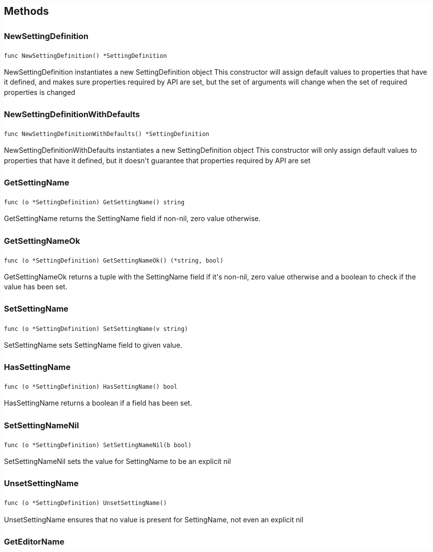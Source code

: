 ## Methods

### NewSettingDefinition

`func NewSettingDefinition() *SettingDefinition`

NewSettingDefinition instantiates a new SettingDefinition object
This constructor will assign default values to properties that have it defined,
and makes sure properties required by API are set, but the set of arguments
will change when the set of required properties is changed

### NewSettingDefinitionWithDefaults

`func NewSettingDefinitionWithDefaults() *SettingDefinition`

NewSettingDefinitionWithDefaults instantiates a new SettingDefinition object
This constructor will only assign default values to properties that have it defined,
but it doesn't guarantee that properties required by API are set

### GetSettingName

`func (o *SettingDefinition) GetSettingName() string`

GetSettingName returns the SettingName field if non-nil, zero value otherwise.

### GetSettingNameOk

`func (o *SettingDefinition) GetSettingNameOk() (*string, bool)`

GetSettingNameOk returns a tuple with the SettingName field if it's non-nil, zero value otherwise
and a boolean to check if the value has been set.

### SetSettingName

`func (o *SettingDefinition) SetSettingName(v string)`

SetSettingName sets SettingName field to given value.

### HasSettingName

`func (o *SettingDefinition) HasSettingName() bool`

HasSettingName returns a boolean if a field has been set.

### SetSettingNameNil

`func (o *SettingDefinition) SetSettingNameNil(b bool)`

 SetSettingNameNil sets the value for SettingName to be an explicit nil

### UnsetSettingName
`func (o *SettingDefinition) UnsetSettingName()`

UnsetSettingName ensures that no value is present for SettingName, not even an explicit nil
### GetEditorName

